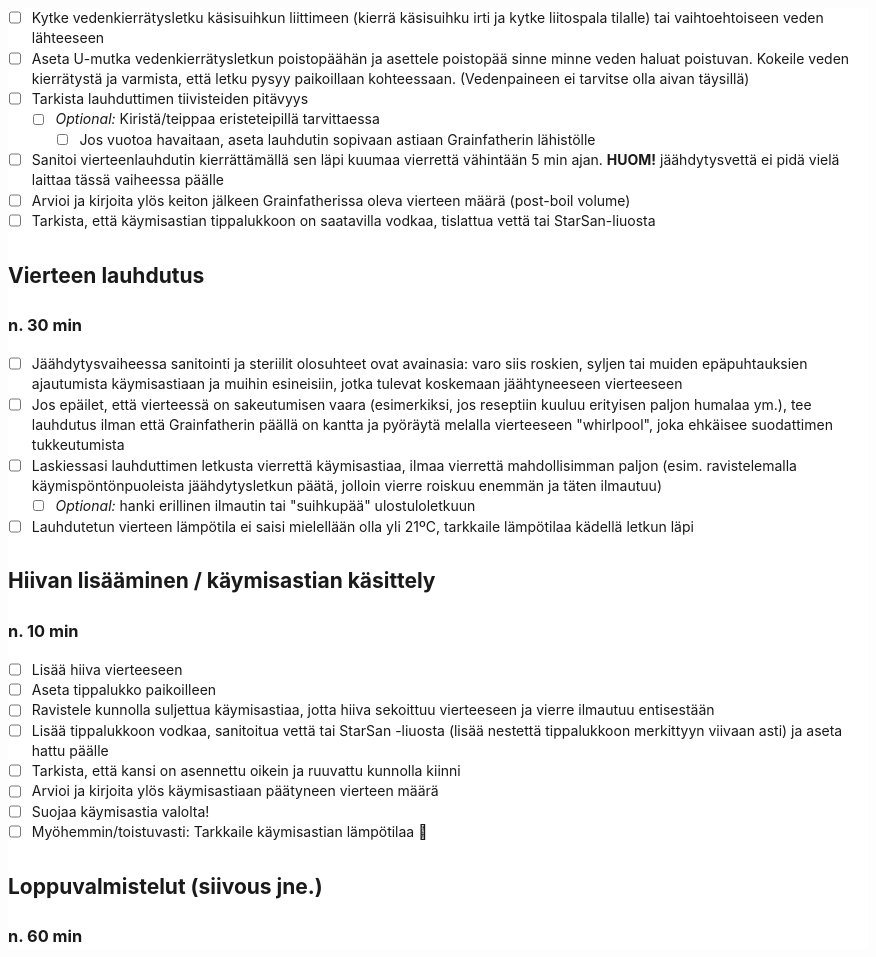 - [ ] Kytke vedenkierrätysletku käsisuihkun liittimeen (kierrä käsisuihku irti ja kytke liitospala tilalle) tai vaihtoehtoiseen veden lähteeseen 
- [ ] Aseta U-mutka vedenkierrätysletkun poistopäähän ja asettele poistopää sinne minne veden haluat poistuvan. Kokeile veden kierrätystä ja varmista, että letku pysyy paikoillaan kohteessaan. (Vedenpaineen ei tarvitse olla aivan täysillä)
- [ ] Tarkista lauhduttimen tiivisteiden pitävyys
  - [ ] *Optional:* Kiristä/teippaa eristeteipillä tarvittaessa
    - [ ] Jos vuotoa havaitaan, aseta lauhdutin sopivaan astiaan Grainfatherin lähistölle
- [ ] Sanitoi vierteenlauhdutin kierrättämällä sen läpi kuumaa vierrettä vähintään 5 min ajan. **HUOM!** jäähdytysvettä ei pidä vielä laittaa tässä vaiheessa päälle
- [ ] Arvioi ja kirjoita ylös keiton jälkeen Grainfatherissa oleva vierteen määrä (post-boil volume)
- [ ] Tarkista, että käymisastian tippalukkoon on saatavilla vodkaa, tislattua vettä tai StarSan-liuosta

## Vierteen lauhdutus

### n. 30 min

- [ ] Jäähdytysvaiheessa sanitointi ja steriilit olosuhteet ovat avainasia: varo siis roskien, syljen tai muiden epäpuhtauksien ajautumista käymisastiaan ja muihin esineisiin, jotka tulevat koskemaan jäähtyneeseen vierteeseen
- [ ] Jos epäilet, että vierteessä on sakeutumisen vaara (esimerkiksi, jos reseptiin kuuluu erityisen paljon humalaa ym.), tee lauhdutus ilman että Grainfatherin päällä on kantta ja pyöräytä melalla vierteeseen "whirlpool", joka ehkäisee suodattimen tukkeutumista
- [ ] Laskiessasi lauhduttimen letkusta vierrettä käymisastiaa, ilmaa vierrettä mahdollisimman paljon (esim. ravistelemalla käymispöntönpuoleista jäähdytysletkun päätä, jolloin vierre roiskuu enemmän ja täten ilmautuu)
  - [ ] *Optional:* hanki erillinen ilmautin tai "suihkupää" ulostuloletkuun
- [ ] Lauhdutetun vierteen lämpötila ei saisi mielellään olla yli 21ºC, tarkkaile lämpötilaa kädellä letkun läpi

## Hiivan lisääminen / käymisastian käsittely

### n. 10 min

- [ ] Lisää hiiva vierteeseen
- [ ] Aseta tippalukko paikoilleen
- [ ] Ravistele kunnolla suljettua käymisastiaa, jotta hiiva sekoittuu vierteeseen ja vierre ilmautuu entisestään 
- [ ] Lisää tippalukkoon vodkaa, sanitoitua vettä tai StarSan -liuosta (lisää nestettä tippalukkoon merkittyyn viivaan asti) ja aseta hattu päälle
- [ ] Tarkista, että kansi on asennettu oikein ja ruuvattu kunnolla kiinni
- [ ] Arvioi ja kirjoita ylös käymisastiaan päätyneen vierteen määrä
- [ ] Suojaa käymisastia valolta!
- [ ] Myöhemmin/toistuvasti: Tarkkaile käymisastian lämpötilaa

## Loppuvalmistelut (siivous jne.)

### n. 60 min
